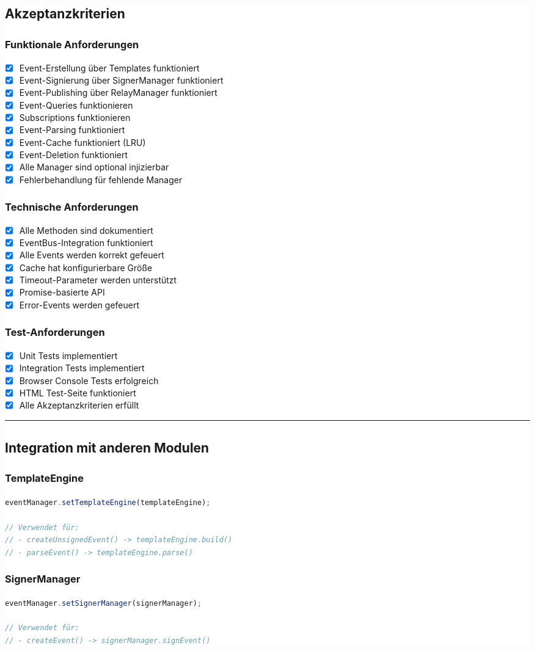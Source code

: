 
## Akzeptanzkriterien

### Funktionale Anforderungen
- [x] Event-Erstellung über Templates funktioniert
- [x] Event-Signierung über SignerManager funktioniert
- [x] Event-Publishing über RelayManager funktioniert
- [x] Event-Queries funktionieren
- [x] Subscriptions funktionieren
- [x] Event-Parsing funktioniert
- [x] Event-Cache funktioniert (LRU)
- [x] Event-Deletion funktioniert
- [x] Alle Manager sind optional injizierbar
- [x] Fehlerbehandlung für fehlende Manager

### Technische Anforderungen
- [x] Alle Methoden sind dokumentiert
- [x] EventBus-Integration funktioniert
- [x] Alle Events werden korrekt gefeuert
- [x] Cache hat konfigurierbare Größe
- [x] Timeout-Parameter werden unterstützt
- [x] Promise-basierte API
- [x] Error-Events werden gefeuert

### Test-Anforderungen
- [x] Unit Tests implementiert
- [x] Integration Tests implementiert
- [x] Browser Console Tests erfolgreich
- [x] HTML Test-Seite funktioniert
- [x] Alle Akzeptanzkriterien erfüllt

---

## Integration mit anderen Modulen

### TemplateEngine
```javascript
eventManager.setTemplateEngine(templateEngine);

// Verwendet für:
// - createUnsignedEvent() -> templateEngine.build()
// - parseEvent() -> templateEngine.parse()
```

### SignerManager
```javascript
eventManager.setSignerManager(signerManager);

// Verwendet für:
// - createEvent() -> signerManager.signEvent()
```
